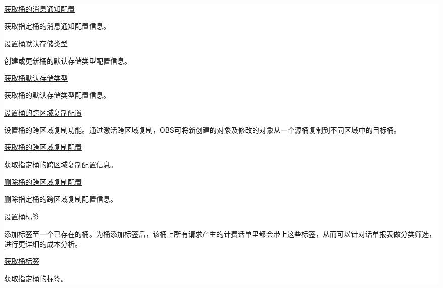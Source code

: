 <tr id="row64987789"><td class="cellrowborder" valign="top" width="40%" headers="mcps1.2.3.1.1 "><p id="p42274750"><a name="p42274750"></a><a name="p42274750"></a><a href="获取桶的消息通知配置.md">获取桶的消息通知配置</a></p>
</td>
<td class="cellrowborder" valign="top" width="60%" headers="mcps1.2.3.1.2 "><p id="p43313471818"><a name="p43313471818"></a><a name="p43313471818"></a>获取指定桶的消息通知配置信息。</p>
</td>
</tr>
<tr id="row44928433"><td class="cellrowborder" valign="top" width="40%" headers="mcps1.2.3.1.1 "><p id="p33324491"><a name="p33324491"></a><a name="p33324491"></a><a href="设置桶默认存储类型.md">设置桶默认存储类型</a></p>
</td>
<td class="cellrowborder" valign="top" width="60%" headers="mcps1.2.3.1.2 "><p id="p173334111817"><a name="p173334111817"></a><a name="p173334111817"></a>创建或更新桶的默认存储类型配置信息。</p>
</td>
</tr>
<tr id="row31484965"><td class="cellrowborder" valign="top" width="40%" headers="mcps1.2.3.1.1 "><p id="p11774651"><a name="p11774651"></a><a name="p11774651"></a><a href="获取桶默认存储类型.md">获取桶默认存储类型</a></p>
</td>
<td class="cellrowborder" valign="top" width="60%" headers="mcps1.2.3.1.2 "><p id="p63334141820"><a name="p63334141820"></a><a name="p63334141820"></a>获取桶的默认存储类型配置信息。</p>
</td>
</tr>
<tr id="row38862996"><td class="cellrowborder" valign="top" width="40%" headers="mcps1.2.3.1.1 "><p id="p33548891"><a name="p33548891"></a><a name="p33548891"></a><a href="设置桶的跨区域复制配置.md">设置桶的跨区域复制配置</a></p>
</td>
<td class="cellrowborder" valign="top" width="60%" headers="mcps1.2.3.1.2 "><p id="p733154121819"><a name="p733154121819"></a><a name="p733154121819"></a>设置桶的跨区域复制功能。<span>通过激活跨区域复制，OBS可将新创建的对象及修改的对象从一个源桶复制到不同区域中的目标桶。</span></p>
</td>
</tr>
<tr id="row33504565"><td class="cellrowborder" valign="top" width="40%" headers="mcps1.2.3.1.1 "><p id="p41925888"><a name="p41925888"></a><a name="p41925888"></a><a href="获取桶的跨区域复制配置.md">获取桶的跨区域复制配置</a></p>
</td>
<td class="cellrowborder" valign="top" width="60%" headers="mcps1.2.3.1.2 "><p id="p11331411184"><a name="p11331411184"></a><a name="p11331411184"></a>获取指定桶的跨区域复制配置信息。</p>
</td>
</tr>
<tr id="row1149592412327"><td class="cellrowborder" valign="top" width="40%" headers="mcps1.2.3.1.1 "><p id="p2925172593216"><a name="p2925172593216"></a><a name="p2925172593216"></a><a href="删除桶的跨区域复制配置.md">删除桶的跨区域复制配置</a></p>
</td>
<td class="cellrowborder" valign="top" width="60%" headers="mcps1.2.3.1.2 "><p id="p103384161815"><a name="p103384161815"></a><a name="p103384161815"></a>删除指定桶的跨区域复制配置信息。</p>
</td>
</tr>
<tr id="row293325416321"><td class="cellrowborder" valign="top" width="40%" headers="mcps1.2.3.1.1 "><p id="p4935115411325"><a name="p4935115411325"></a><a name="p4935115411325"></a><a href="设置桶标签.md">设置桶标签</a></p>
</td>
<td class="cellrowborder" valign="top" width="60%" headers="mcps1.2.3.1.2 "><p id="p233104181813"><a name="p233104181813"></a><a name="p233104181813"></a>添加标签至一个已存在的桶。<span>为桶添加标签后，该桶上所有请求产生的计费话单里都会带上这些标签，从而可以针对话单报表做分类筛选，进行更详细的成本分析。</span></p>
</td>
</tr>
<tr id="row16359036133610"><td class="cellrowborder" valign="top" width="40%" headers="mcps1.2.3.1.1 "><p id="p15359123613616"><a name="p15359123613616"></a><a name="p15359123613616"></a><a href="获取桶标签.md">获取桶标签</a></p>
</td>
<td class="cellrowborder" valign="top" width="60%" headers="mcps1.2.3.1.2 "><p id="p933164141812"><a name="p933164141812"></a><a name="p933164141812"></a>获取指定桶的标签。</p>